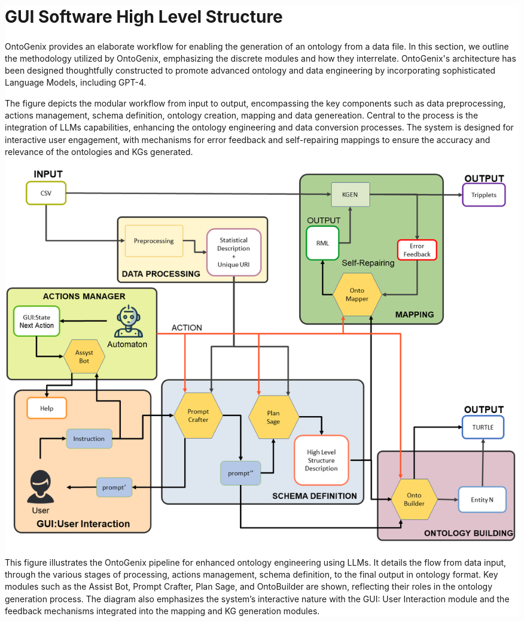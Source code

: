 
# GUI Software High Level Structure 

OntoGenix provides an elaborate workflow for enabling the generation of an ontology from a data file. In this section, we outline the methodology utilized by OntoGenix, emphasizing the discrete modules and how they interrelate. OntoGenix's architecture has been designed thoughtfully constructed to promote advanced ontology and data engineering by incorporating sophisticated Language Models, including GPT-4.  

The figure depicts the modular workflow from input to output, encompassing the key components such as data preprocessing, actions management, schema definition, ontology creation, mapping and data genereation. Central to the process is the integration of LLMs capabilities, enhancing the ontology engineering and data conversion processes. The system is designed for interactive user engagement, with mechanisms for error feedback and self-repairing mappings to ensure the accuracy and relevance of the ontologies and KGs generated.

![GitHub Logo](../images/ontogenix_modules.png)

This figure illustrates the OntoGenix pipeline for enhanced ontology engineering using LLMs. It details the flow from data input, through the various stages of  processing, actions management, schema definition, to the final output in ontology format. Key modules such as the Assist Bot, Prompt Crafter, Plan Sage, and OntoBuilder are shown, reflecting their roles in the ontology generation process. The diagram also emphasizes the system’s interactive nature with the GUI: User Interaction module and the feedback mechanisms integrated into the mapping and KG generation modules.
